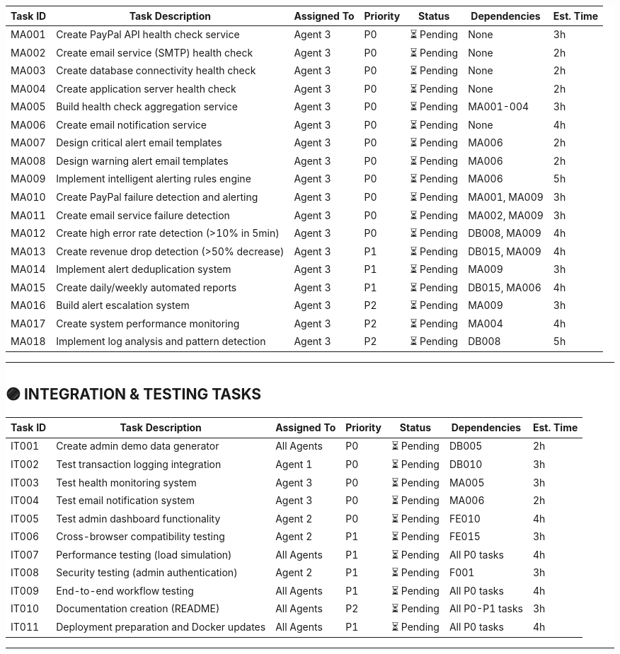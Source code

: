 | Task ID | Task Description | Assigned To | Priority | Status | Dependencies | Est. Time |
|---------|------------------|-------------|----------|--------|--------------|-----------|
| MA001 | Create PayPal API health check service | Agent 3 | P0 | ⏳ Pending | None | 3h |
| MA002 | Create email service (SMTP) health check | Agent 3 | P0 | ⏳ Pending | None | 2h |
| MA003 | Create database connectivity health check | Agent 3 | P0 | ⏳ Pending | None | 2h |
| MA004 | Create application server health check | Agent 3 | P0 | ⏳ Pending | None | 2h |
| MA005 | Build health check aggregation service | Agent 3 | P0 | ⏳ Pending | MA001-004 | 3h |
| MA006 | Create email notification service | Agent 3 | P0 | ⏳ Pending | None | 4h |
| MA007 | Design critical alert email templates | Agent 3 | P0 | ⏳ Pending | MA006 | 2h |
| MA008 | Design warning alert email templates | Agent 3 | P0 | ⏳ Pending | MA006 | 2h |
| MA009 | Implement intelligent alerting rules engine | Agent 3 | P0 | ⏳ Pending | MA006 | 5h |
| MA010 | Create PayPal failure detection and alerting | Agent 3 | P0 | ⏳ Pending | MA001, MA009 | 3h |
| MA011 | Create email service failure detection | Agent 3 | P0 | ⏳ Pending | MA002, MA009 | 3h |
| MA012 | Create high error rate detection (>10% in 5min) | Agent 3 | P0 | ⏳ Pending | DB008, MA009 | 4h |
| MA013 | Create revenue drop detection (>50% decrease) | Agent 3 | P1 | ⏳ Pending | DB015, MA009 | 4h |
| MA014 | Implement alert deduplication system | Agent 3 | P1 | ⏳ Pending | MA009 | 3h |
| MA015 | Create daily/weekly automated reports | Agent 3 | P1 | ⏳ Pending | DB015, MA006 | 4h |
| MA016 | Build alert escalation system | Agent 3 | P2 | ⏳ Pending | MA009 | 3h |
| MA017 | Create system performance monitoring | Agent 3 | P2 | ⏳ Pending | MA004 | 4h |
| MA018 | Implement log analysis and pattern detection | Agent 3 | P2 | ⏳ Pending | DB008 | 5h |

---

## 🟣 INTEGRATION & TESTING TASKS

| Task ID | Task Description | Assigned To | Priority | Status | Dependencies | Est. Time |
|---------|------------------|-------------|----------|--------|--------------|-----------|
| IT001 | Create admin demo data generator | All Agents | P0 | ⏳ Pending | DB005 | 2h |
| IT002 | Test transaction logging integration | Agent 1 | P0 | ⏳ Pending | DB010 | 3h |
| IT003 | Test health monitoring system | Agent 3 | P0 | ⏳ Pending | MA005 | 3h |
| IT004 | Test email notification system | Agent 3 | P0 | ⏳ Pending | MA006 | 2h |
| IT005 | Test admin dashboard functionality | Agent 2 | P0 | ⏳ Pending | FE010 | 4h |
| IT006 | Cross-browser compatibility testing | Agent 2 | P1 | ⏳ Pending | FE015 | 3h |
| IT007 | Performance testing (load simulation) | All Agents | P1 | ⏳ Pending | All P0 tasks | 4h |
| IT008 | Security testing (admin authentication) | Agent 2 | P1 | ⏳ Pending | F001 | 3h |
| IT009 | End-to-end workflow testing | All Agents | P1 | ⏳ Pending | All P0 tasks | 4h |
| IT010 | Documentation creation (README) | All Agents | P2 | ⏳ Pending | All P0-P1 tasks | 3h |
| IT011 | Deployment preparation and Docker updates | All Agents | P1 | ⏳ Pending | All P0 tasks | 4h |

---